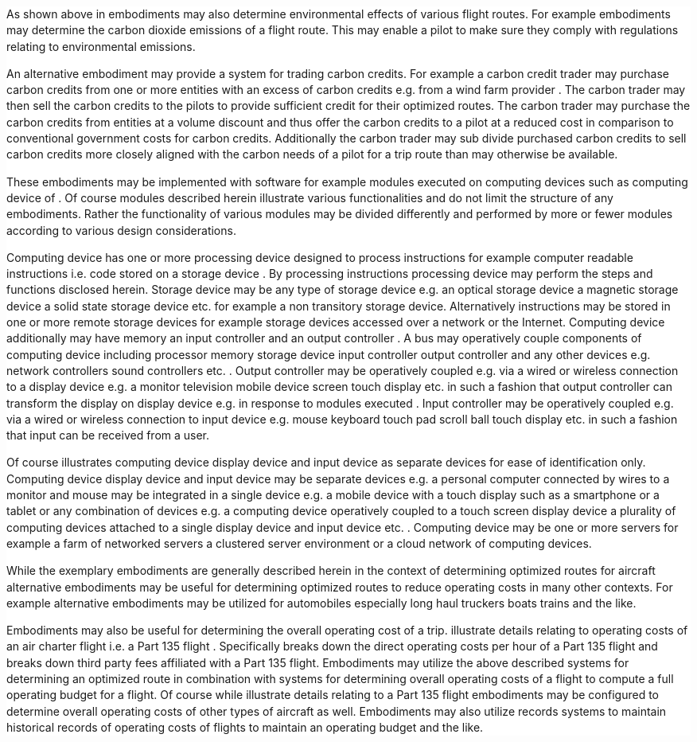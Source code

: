 As shown above in embodiments may also determine environmental effects of various flight routes. For example embodiments may determine the carbon dioxide emissions of a flight route. This may enable a pilot to make sure they comply with regulations relating to environmental emissions.

An alternative embodiment may provide a system for trading carbon credits. For example a carbon credit trader may purchase carbon credits from one or more entities with an excess of carbon credits e.g. from a wind farm provider . The carbon trader may then sell the carbon credits to the pilots to provide sufficient credit for their optimized routes. The carbon trader may purchase the carbon credits from entities at a volume discount and thus offer the carbon credits to a pilot at a reduced cost in comparison to conventional government costs for carbon credits. Additionally the carbon trader may sub divide purchased carbon credits to sell carbon credits more closely aligned with the carbon needs of a pilot for a trip route than may otherwise be available.

These embodiments may be implemented with software for example modules executed on computing devices such as computing device of . Of course modules described herein illustrate various functionalities and do not limit the structure of any embodiments. Rather the functionality of various modules may be divided differently and performed by more or fewer modules according to various design considerations.

Computing device has one or more processing device designed to process instructions for example computer readable instructions i.e. code stored on a storage device . By processing instructions processing device may perform the steps and functions disclosed herein. Storage device may be any type of storage device e.g. an optical storage device a magnetic storage device a solid state storage device etc. for example a non transitory storage device. Alternatively instructions may be stored in one or more remote storage devices for example storage devices accessed over a network or the Internet. Computing device additionally may have memory an input controller and an output controller . A bus may operatively couple components of computing device including processor memory storage device input controller output controller and any other devices e.g. network controllers sound controllers etc. . Output controller may be operatively coupled e.g. via a wired or wireless connection to a display device e.g. a monitor television mobile device screen touch display etc. in such a fashion that output controller can transform the display on display device e.g. in response to modules executed . Input controller may be operatively coupled e.g. via a wired or wireless connection to input device e.g. mouse keyboard touch pad scroll ball touch display etc. in such a fashion that input can be received from a user.

Of course illustrates computing device display device and input device as separate devices for ease of identification only. Computing device display device and input device may be separate devices e.g. a personal computer connected by wires to a monitor and mouse may be integrated in a single device e.g. a mobile device with a touch display such as a smartphone or a tablet or any combination of devices e.g. a computing device operatively coupled to a touch screen display device a plurality of computing devices attached to a single display device and input device etc. . Computing device may be one or more servers for example a farm of networked servers a clustered server environment or a cloud network of computing devices.

While the exemplary embodiments are generally described herein in the context of determining optimized routes for aircraft alternative embodiments may be useful for determining optimized routes to reduce operating costs in many other contexts. For example alternative embodiments may be utilized for automobiles especially long haul truckers boats trains and the like.

Embodiments may also be useful for determining the overall operating cost of a trip. illustrate details relating to operating costs of an air charter flight i.e. a Part 135 flight . Specifically breaks down the direct operating costs per hour of a Part 135 flight and breaks down third party fees affiliated with a Part 135 flight. Embodiments may utilize the above described systems for determining an optimized route in combination with systems for determining overall operating costs of a flight to compute a full operating budget for a flight. Of course while illustrate details relating to a Part 135 flight embodiments may be configured to determine overall operating costs of other types of aircraft as well. Embodiments may also utilize records systems to maintain historical records of operating costs of flights to maintain an operating budget and the like.
